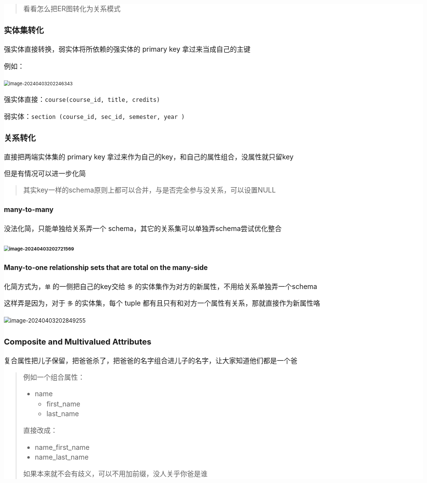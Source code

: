 > 看看怎么把ER图转化为关系模式

### 实体集转化

强实体直接转换，弱实体将所依赖的强实体的 primary key 拿过来当成自己的主键

例如：

<img src="https://raw.githubusercontent.com/RimLutienpeist/image-hosting/main/image-20240403202246343.png" alt="image-20240403202246343" style="zoom:67%;" />

强实体直接：`course(course_id, title, credits)`

弱实体：`section (course_id, sec_id, semester, year )`

### 关系转化

直接把两端实体集的 primary key 拿过来作为自己的key，和自己的属性组合，没属性就只留key

但是有情况可以进一步化简

> 其实key一样的schema原则上都可以合并，与是否完全参与没关系，可以设置NULL

#### many-to-many

没法化简，只能单独给关系弄一个 schema，其它的关系集可以单独弄schema尝试优化整合

#### <img src="https://raw.githubusercontent.com/RimLutienpeist/image-hosting/main/image-20240403202721569.png" alt="image-20240403202721569" style="zoom:67%;" />

#### Many-to-one relationship sets that **are total on the many-side**

化简方式为，`单` 的一侧把自己的key交给 `多` 的实体集作为对方的新属性，不用给关系单独弄一个schema

这样弄是因为，对于 `多` 的实体集，每个 tuple 都有且只有和对方一个属性有关系，那就直接作为新属性咯

<img src="https://raw.githubusercontent.com/RimLutienpeist/image-hosting/main/image-20240403202849255.png" alt="image-20240403202849255" style="zoom:80%;" />

### Composite and Multivalued Attributes

复合属性把儿子保留，把爸爸杀了，把爸爸的名字组合进儿子的名字，让大家知道他们都是一个爸

> 例如一个组合属性：
>
> - name
>   - first_name
>   - last_name
>
> 直接改成：
>
> - name_first_name
> - name_last_name
>
> 如果本来就不会有歧义，可以不用加前缀，没人关乎你爸是谁

